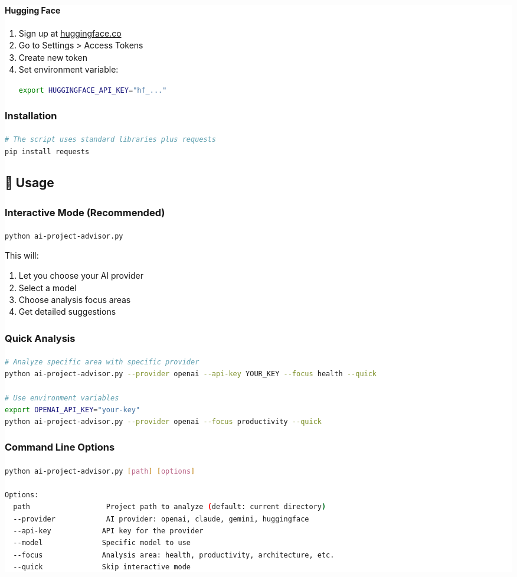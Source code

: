#### Hugging Face
1. Sign up at [huggingface.co](https://huggingface.co)
2. Go to Settings > Access Tokens
3. Create new token
4. Set environment variable:
   ```bash
   export HUGGINGFACE_API_KEY="hf_..."
   ```

### Installation

```bash
# The script uses standard libraries plus requests
pip install requests
```

## 📖 Usage

### Interactive Mode (Recommended)

```bash
python ai-project-advisor.py
```

This will:
1. Let you choose your AI provider
2. Select a model
3. Choose analysis focus areas
4. Get detailed suggestions

### Quick Analysis

```bash
# Analyze specific area with specific provider
python ai-project-advisor.py --provider openai --api-key YOUR_KEY --focus health --quick

# Use environment variables
export OPENAI_API_KEY="your-key"
python ai-project-advisor.py --provider openai --focus productivity --quick
```

### Command Line Options

```bash
python ai-project-advisor.py [path] [options]

Options:
  path                  Project path to analyze (default: current directory)
  --provider            AI provider: openai, claude, gemini, huggingface
  --api-key            API key for the provider
  --model              Specific model to use
  --focus              Analysis area: health, productivity, architecture, etc.
  --quick              Skip interactive mode
```
